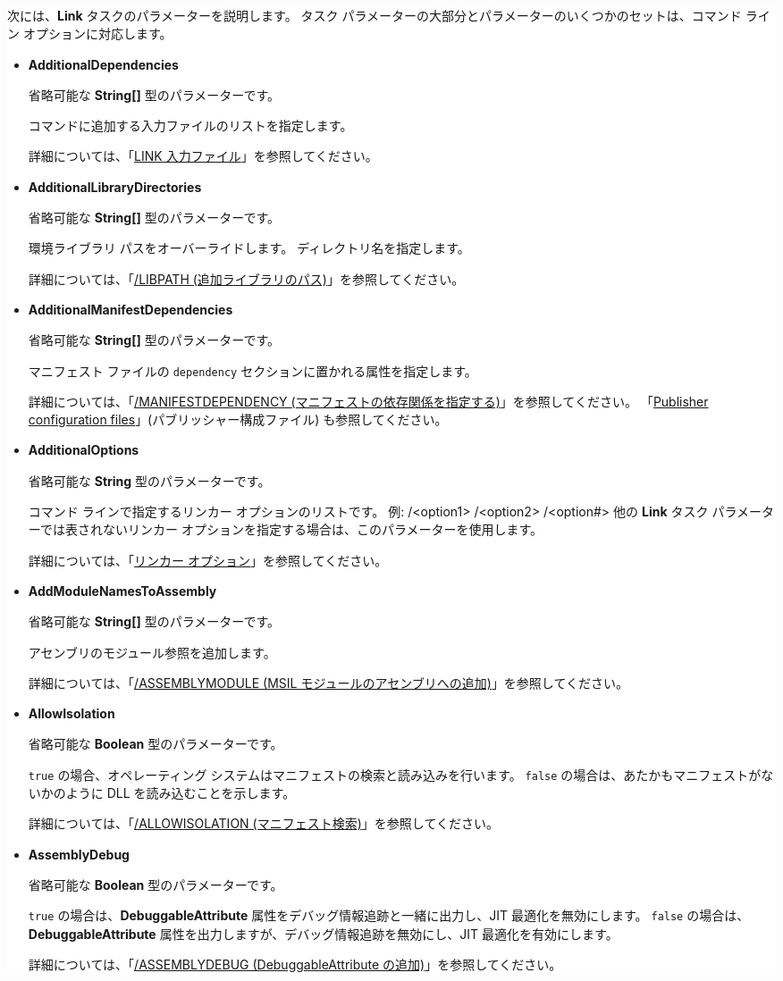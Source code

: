  次には、**Link** タスクのパラメーターを説明します。 タスク パラメーターの大部分とパラメーターのいくつかのセットは、コマンド ライン オプションに対応します。

- **AdditionalDependencies**

  省略可能な **String[]** 型のパラメーターです。

  コマンドに追加する入力ファイルのリストを指定します。

  詳細については、「[LINK 入力ファイル](/cpp/build/reference/link-input-files)」を参照してください。

- **AdditionalLibraryDirectories**

  省略可能な **String[]** 型のパラメーターです。

  環境ライブラリ パスをオーバーライドします。 ディレクトリ名を指定します。

  詳細については、「[/LIBPATH (追加ライブラリのパス)](/cpp/build/reference/libpath-additional-libpath)」を参照してください。

- **AdditionalManifestDependencies**

  省略可能な **String[]** 型のパラメーターです。

  マニフェスト ファイルの `dependency` セクションに置かれる属性を指定します。

  詳細については、「[/MANIFESTDEPENDENCY (マニフェストの依存関係を指定する)](/cpp/build/reference/manifestdependency-specify-manifest-dependencies)」を参照してください。 「[Publisher configuration files](/windows/desktop/SbsCs/publisher-configuration-files)」(パブリッシャー構成ファイル) も参照してください。

- **AdditionalOptions**

  省略可能な **String** 型のパラメーターです。

  コマンド ラインで指定するリンカー オプションのリストです。 例: /\<option1> /\<option2> /\<option#> 他の **Link** タスク パラメーターでは表されないリンカー オプションを指定する場合は、このパラメーターを使用します。

  詳細については、「[リンカー オプション](/cpp/build/reference/linker-options)」を参照してください。

- **AddModuleNamesToAssembly**

  省略可能な **String[]** 型のパラメーターです。

  アセンブリのモジュール参照を追加します。

  詳細については、「[/ASSEMBLYMODULE (MSIL モジュールのアセンブリへの追加)](/cpp/build/reference/assemblymodule-add-a-msil-module-to-the-assembly)」を参照してください。

- **AllowIsolation**

  省略可能な **Boolean** 型のパラメーターです。

  `true` の場合、オペレーティング システムはマニフェストの検索と読み込みを行います。 `false` の場合は、あたかもマニフェストがないかのように DLL を読み込むことを示します。

  詳細については、「[/ALLOWISOLATION (マニフェスト検索)](/cpp/build/reference/allowisolation-manifest-lookup)」を参照してください。

- **AssemblyDebug**

  省略可能な **Boolean** 型のパラメーターです。

  `true` の場合は、**DebuggableAttribute** 属性をデバッグ情報追跡と一緒に出力し、JIT 最適化を無効にします。 `false` の場合は、**DebuggableAttribute** 属性を出力しますが、デバッグ情報追跡を無効にし、JIT 最適化を有効にします。

  詳細については、「[/ASSEMBLYDEBUG (DebuggableAttribute の追加)](/cpp/build/reference/assemblydebug-add-debuggableattribute)」を参照してください。
